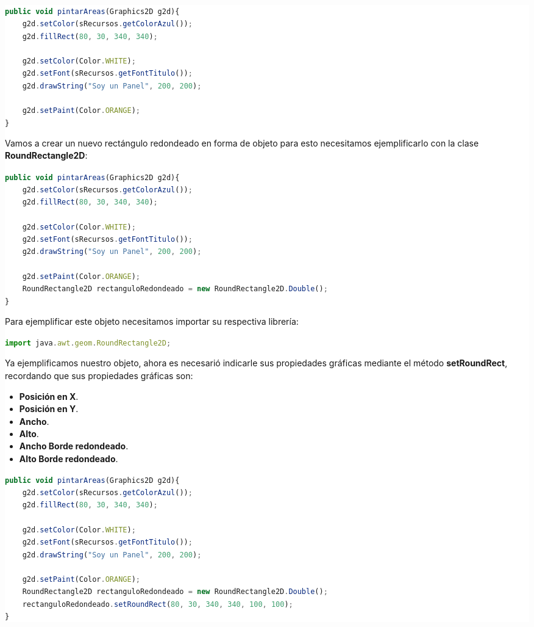 ```javascript
public void pintarAreas(Graphics2D g2d){
    g2d.setColor(sRecursos.getColorAzul());
    g2d.fillRect(80, 30, 340, 340);

    g2d.setColor(Color.WHITE);
    g2d.setFont(sRecursos.getFontTitulo());
    g2d.drawString("Soy un Panel", 200, 200);
    
    g2d.setPaint(Color.ORANGE);
}
```

Vamos a crear un nuevo rectángulo redondeado en forma de objeto para esto necesitamos ejemplificarlo con la clase **RoundRectangle2D**:
```javascript
public void pintarAreas(Graphics2D g2d){
    g2d.setColor(sRecursos.getColorAzul());
    g2d.fillRect(80, 30, 340, 340);

    g2d.setColor(Color.WHITE);
    g2d.setFont(sRecursos.getFontTitulo());
    g2d.drawString("Soy un Panel", 200, 200);
    
    g2d.setPaint(Color.ORANGE);
    RoundRectangle2D rectanguloRedondeado = new RoundRectangle2D.Double();
}
```
Para ejemplificar este objeto necesitamos importar su respectiva librería:
```javascript
import java.awt.geom.RoundRectangle2D;
```

Ya ejemplificamos nuestro objeto, ahora es necesarió indicarle sus propiedades gráficas mediante el método **setRoundRect**, recordando que sus propiedades gráficas son:
* **Posición en X**.
* **Posición en Y**.
* **Ancho**.
* **Alto**.
* **Ancho Borde redondeado**.
* **Alto Borde redondeado**.

```javascript
public void pintarAreas(Graphics2D g2d){
    g2d.setColor(sRecursos.getColorAzul());
    g2d.fillRect(80, 30, 340, 340);

    g2d.setColor(Color.WHITE);
    g2d.setFont(sRecursos.getFontTitulo());
    g2d.drawString("Soy un Panel", 200, 200);
    
    g2d.setPaint(Color.ORANGE);
    RoundRectangle2D rectanguloRedondeado = new RoundRectangle2D.Double();
    rectanguloRedondeado.setRoundRect(80, 30, 340, 340, 100, 100);
}
```
